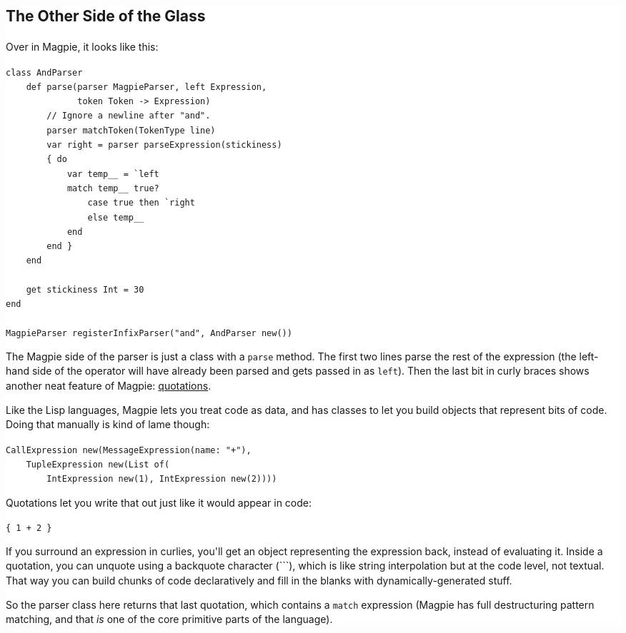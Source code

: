 ## The Other Side of the Glass

Over in Magpie, it looks like this:



    class AndParser
        def parse(parser MagpieParser, left Expression,
                  token Token -> Expression)
            // Ignore a newline after "and".
            parser matchToken(TokenType line)
            var right = parser parseExpression(stickiness)
            { do
                var temp__ = `left
                match temp__ true?
                    case true then `right
                    else temp__
                end
            end }
        end

        get stickiness Int = 30
    end

    MagpieParser registerInfixParser("and", AndParser new())


The Magpie side of the parser is just a class with a `parse` method. The first
two lines parse the rest of the expression (the left-hand side of the operator
will have already been parsed and gets passed in as `left`). Then the last bit
in curly braces shows another neat feature of Magpie: [quotations](http://magpie.stuffwithstuff.com/objects/quotations.html).


Like the Lisp languages, Magpie lets you treat code as data, and has classes
to let you build objects that represent bits of code. Doing that manually is
kind of lame though:



    CallExpression new(MessageExpression(name: "+"),
        TupleExpression new(List of(
            IntExpression new(1), IntExpression new(2))))


Quotations let you write that out just like it would appear in code:



    { 1 + 2 }


If you surround an expression in curlies, you'll get an object representing
the expression back, instead of evaluating it. Inside a quotation, you can
unquote using a backquote character (```), which is like string interpolation
but at the code level, not textual. That way you can build chunks of code
declaratively and fill in the blanks with dynamically-generated stuff.

So the parser class here returns that last quotation, which contains a `match`
expression (Magpie has full destructuring pattern matching, and that _is_ one
of the core primitive parts of the language).

